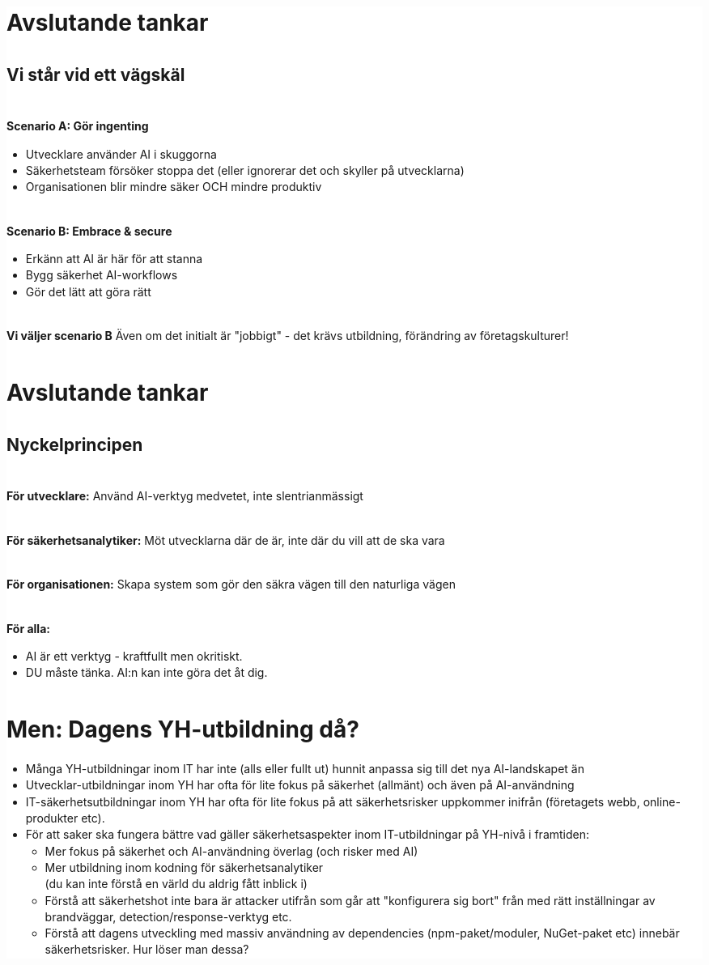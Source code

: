 # Avslutande tankar

## Vi står vid ett vägskäl

**<br>Scenario A: Gör ingenting**
- Utvecklare använder AI i skuggorna
- Säkerhetsteam försöker stoppa det (eller ignorerar det och skyller på utvecklarna)
- Organisationen blir mindre säker OCH mindre produktiv

**<br>Scenario B: Embrace & secure**
- Erkänn att AI är här för att stanna
- Bygg säkerhet AI-workflows
- Gör det lätt att göra rätt

**<br>Vi väljer scenario B**
Även om det initialt är "jobbigt" - det krävs utbildning, förändring av företagskulturer!


# Avslutande tankar

## Nyckelprincipen

**<br>För utvecklare:**
Använd AI-verktyg medvetet, inte slentrianmässigt

**<br>För säkerhetsanalytiker:**
Möt utvecklarna där de är, inte där du vill att de ska vara

**<br>För organisationen:**
Skapa system som gör den säkra vägen till den naturliga vägen

**<br>För alla:**
* AI är ett verktyg - kraftfullt men okritiskt.
* DU måste tänka. AI:n kan inte göra det åt dig.

# Men: Dagens YH-utbildning då?

* Många YH-utbildningar inom IT har inte (alls eller fullt ut) hunnit anpassa sig till det nya AI-landskapet än
* Utvecklar-utbildningar inom YH har ofta för lite fokus på säkerhet (allmänt) och även på AI-användning
* IT-säkerhetsutbildningar inom YH har ofta för lite fokus på att säkerhetsrisker uppkommer inifrån (företagets webb, online-produkter etc).
* För att saker ska fungera bättre vad gäller säkerhetsaspekter inom IT-utbildningar på YH-nivå i framtiden:
  * Mer fokus på säkerhet och AI-användning överlag (och risker med AI)
  * Mer utbildning inom kodning för säkerhetsanalytiker<br>(du kan inte förstå en värld du aldrig fått inblick i)
  * Förstå att säkerhetshot inte bara är attacker utifrån som går att "konfigurera sig bort" från med rätt inställningar av brandväggar, detection/response-verktyg etc.
  * Förstå att dagens utveckling med massiv användning av dependencies (npm-paket/moduler, NuGet-paket etc) innebär säkerhetsrisker. Hur löser man dessa?
